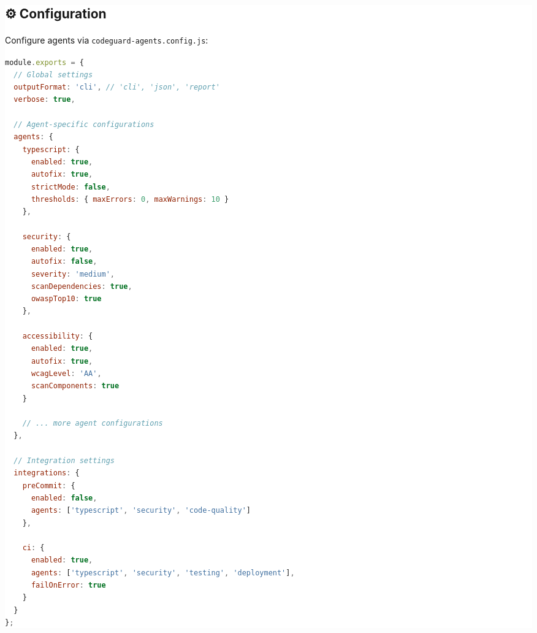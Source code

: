 ## ⚙️ Configuration

Configure agents via `codeguard-agents.config.js`:

```javascript
module.exports = {
  // Global settings
  outputFormat: 'cli', // 'cli', 'json', 'report'
  verbose: true,
  
  // Agent-specific configurations
  agents: {
    typescript: {
      enabled: true,
      autofix: true,
      strictMode: false,
      thresholds: { maxErrors: 0, maxWarnings: 10 }
    },
    
    security: {
      enabled: true,
      autofix: false,
      severity: 'medium',
      scanDependencies: true,
      owaspTop10: true
    },
    
    accessibility: {
      enabled: true,
      autofix: true,
      wcagLevel: 'AA',
      scanComponents: true
    }
    
    // ... more agent configurations
  },
  
  // Integration settings
  integrations: {
    preCommit: {
      enabled: false,
      agents: ['typescript', 'security', 'code-quality']
    },
    
    ci: {
      enabled: true,
      agents: ['typescript', 'security', 'testing', 'deployment'],
      failOnError: true
    }
  }
};
```

